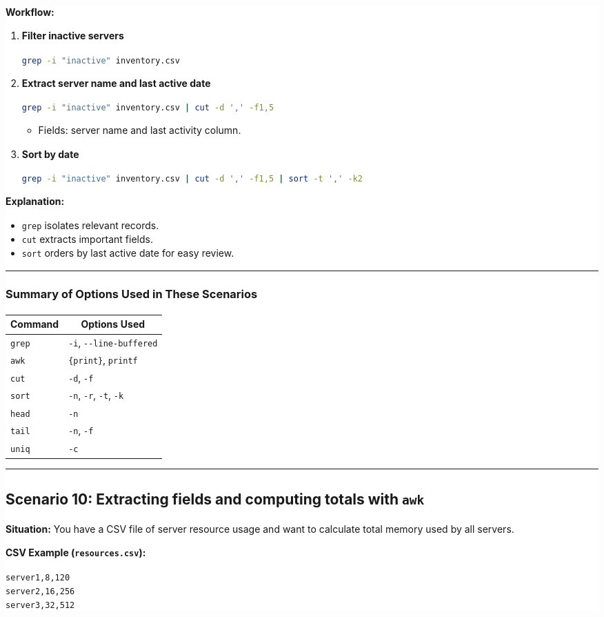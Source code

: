 **Workflow:**

1. **Filter inactive servers**

   ```bash
   grep -i "inactive" inventory.csv
   ```

2. **Extract server name and last active date**

   ```bash
   grep -i "inactive" inventory.csv | cut -d ',' -f1,5
   ```

   * Fields: server name and last activity column.

3. **Sort by date**

   ```bash
   grep -i "inactive" inventory.csv | cut -d ',' -f1,5 | sort -t ',' -k2
   ```

**Explanation:**

* `grep` isolates relevant records.
* `cut` extracts important fields.
* `sort` orders by last active date for easy review.

---

### **Summary of Options Used in These Scenarios**

| Command | Options Used            |
| ------- | ----------------------- |
| `grep`  | `-i`, `--line-buffered` |
| `awk`   | `{print}`, `printf`     |
| `cut`   | `-d`, `-f`              |
| `sort`  | `-n`, `-r`, `-t`, `-k`  |
| `head`  | `-n`                    |
| `tail`  | `-n`, `-f`              |
| `uniq`  | `-c`                    |

---

## **Scenario 10: Extracting fields and computing totals with `awk`**

**Situation:** You have a CSV file of server resource usage and want to calculate total memory used by all servers.

**CSV Example (`resources.csv`):**

```
server1,8,120
server2,16,256
server3,32,512
```
